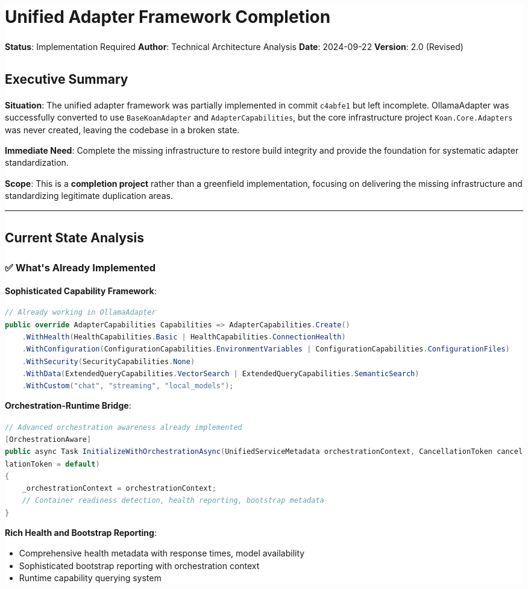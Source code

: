 # Unified Adapter Framework Completion

**Status**: Implementation Required
**Author**: Technical Architecture Analysis
**Date**: 2024-09-22
**Version**: 2.0 (Revised)

## Executive Summary

**Situation**: The unified adapter framework was partially implemented in commit `c4abfe1` but left incomplete. OllamaAdapter was successfully converted to use `BaseKoanAdapter` and `AdapterCapabilities`, but the core infrastructure project `Koan.Core.Adapters` was never created, leaving the codebase in a broken state.

**Immediate Need**: Complete the missing infrastructure to restore build integrity and provide the foundation for systematic adapter standardization.

**Scope**: This is a **completion project** rather than a greenfield implementation, focusing on delivering the missing infrastructure and standardizing legitimate duplication areas.

---

## Current State Analysis

### ✅ What's Already Implemented

**Sophisticated Capability Framework**:
```csharp
// Already working in OllamaAdapter
public override AdapterCapabilities Capabilities => AdapterCapabilities.Create()
    .WithHealth(HealthCapabilities.Basic | HealthCapabilities.ConnectionHealth)
    .WithConfiguration(ConfigurationCapabilities.EnvironmentVariables | ConfigurationCapabilities.ConfigurationFiles)
    .WithSecurity(SecurityCapabilities.None)
    .WithData(ExtendedQueryCapabilities.VectorSearch | ExtendedQueryCapabilities.SemanticSearch)
    .WithCustom("chat", "streaming", "local_models");
```

**Orchestration-Runtime Bridge**:
```csharp
// Advanced orchestration awareness already implemented
[OrchestrationAware]
public async Task InitializeWithOrchestrationAsync(UnifiedServiceMetadata orchestrationContext, CancellationToken cancellationToken = default)
{
    _orchestrationContext = orchestrationContext;
    // Container readiness detection, health reporting, bootstrap metadata
}
```

**Rich Health and Bootstrap Reporting**:
- Comprehensive health metadata with response times, model availability
- Sophisticated bootstrap reporting with orchestration context
- Runtime capability querying system
